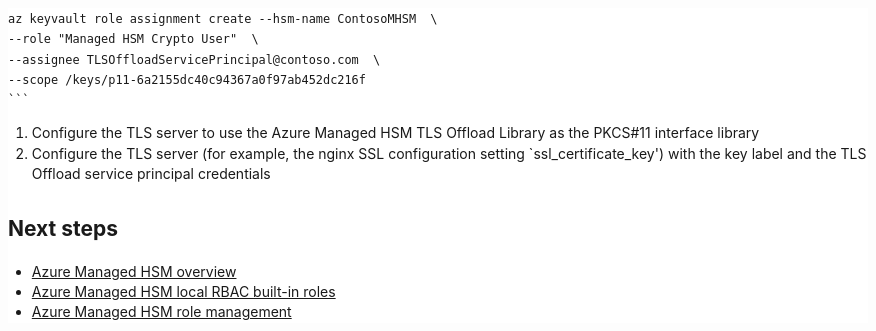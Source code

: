     az keyvault role assignment create --hsm-name ContosoMHSM  \
    --role "Managed HSM Crypto User"  \
    --assignee TLSOffloadServicePrincipal@contoso.com  \
    --scope /keys/p11-6a2155dc40c94367a0f97ab452dc216f
    ```
1. Configure the TLS server to use the Azure Managed HSM TLS Offload Library as the PKCS#11 interface library
1. Configure the TLS server (for example, the nginx SSL configuration setting `ssl_certificate_key') with the key label and the TLS Offload service principal credentials

## Next steps

- [Azure Managed HSM overview](overview.md)
- [Azure Managed HSM local RBAC built-in roles](built-in-roles.md)
- [Azure Managed HSM role management](role-management.md)

